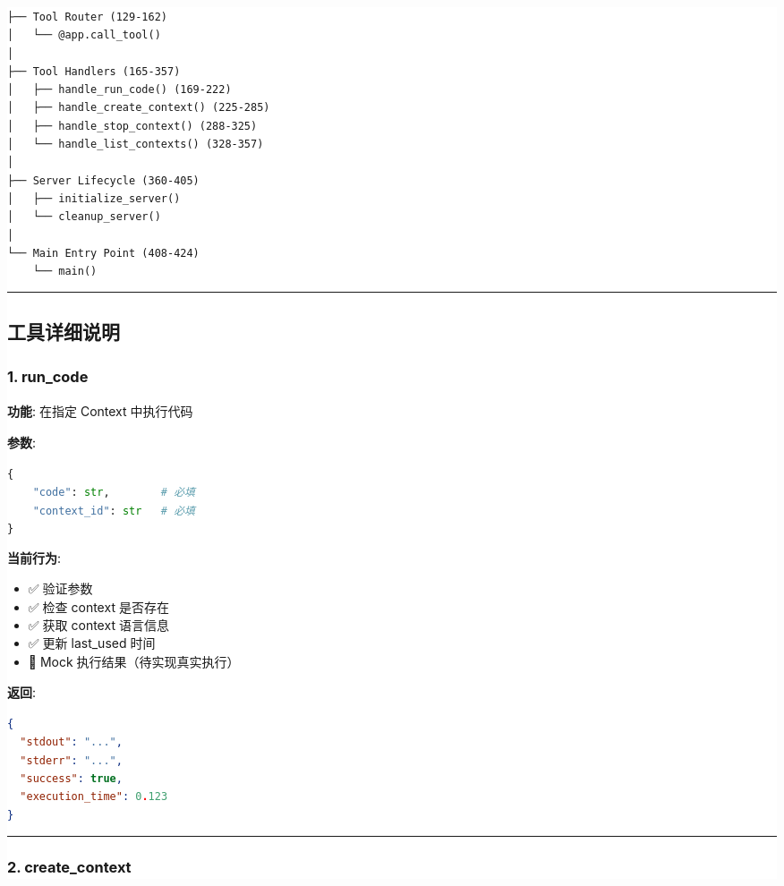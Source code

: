 ```
├── Tool Router (129-162)
│   └── @app.call_tool()
│
├── Tool Handlers (165-357)
│   ├── handle_run_code() (169-222)
│   ├── handle_create_context() (225-285)
│   ├── handle_stop_context() (288-325)
│   └── handle_list_contexts() (328-357)
│
├── Server Lifecycle (360-405)
│   ├── initialize_server()
│   └── cleanup_server()
│
└── Main Entry Point (408-424)
    └── main()
```

---

## 工具详细说明

### 1. run_code

**功能**: 在指定 Context 中执行代码

**参数**:
```python
{
    "code": str,        # 必填
    "context_id": str   # 必填
}
```

**当前行为**:
- ✅ 验证参数
- ✅ 检查 context 是否存在
- ✅ 获取 context 语言信息
- ✅ 更新 last_used 时间
- 🚧 Mock 执行结果（待实现真实执行）

**返回**:
```json
{
  "stdout": "...",
  "stderr": "...",
  "success": true,
  "execution_time": 0.123
}
```

---

### 2. create_context
